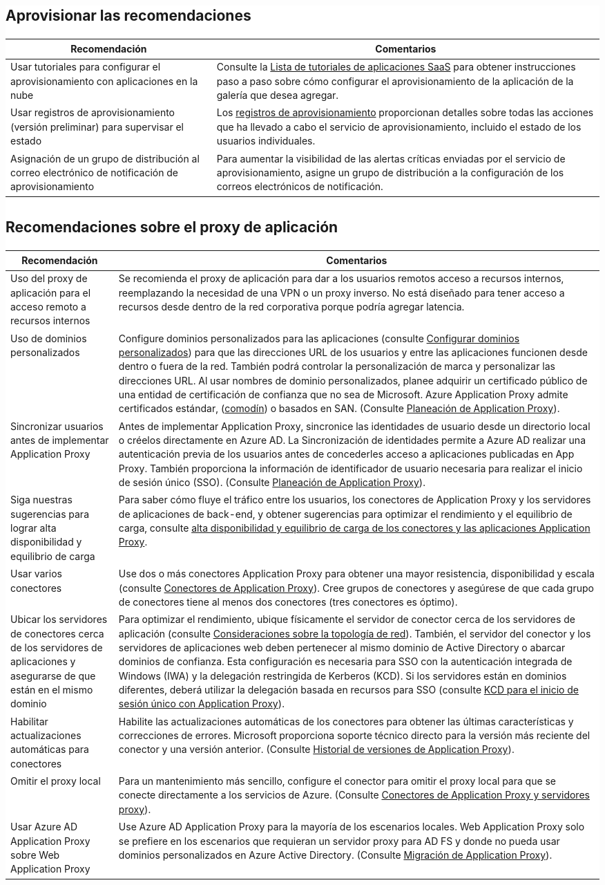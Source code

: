 ## <a name="provisioning-recommendations"></a>Aprovisionar las recomendaciones
| Recomendación | Comentarios |
| --- | --- |
| Usar tutoriales para configurar el aprovisionamiento con aplicaciones en la nube | Consulte la [Lista de tutoriales de aplicaciones SaaS](../saas-apps/tutorial-list.md) para obtener instrucciones paso a paso sobre cómo configurar el aprovisionamiento de la aplicación de la galería que desea agregar. |
| Usar registros de aprovisionamiento (versión preliminar) para supervisar el estado | Los [registros de aprovisionamiento](../reports-monitoring/concept-provisioning-logs.md?context=azure/active-directory/manage-apps/context/manage-apps-context) proporcionan detalles sobre todas las acciones que ha llevado a cabo el servicio de aprovisionamiento, incluido el estado de los usuarios individuales. |
| Asignación de un grupo de distribución al correo electrónico de notificación de aprovisionamiento | Para aumentar la visibilidad de las alertas críticas enviadas por el servicio de aprovisionamiento, asigne un grupo de distribución a la configuración de los correos electrónicos de notificación. |


## <a name="application-proxy-recommendations"></a>Recomendaciones sobre el proxy de aplicación
| Recomendación | Comentarios |
| --- | --- |
| Uso del proxy de aplicación para el acceso remoto a recursos internos | Se recomienda el proxy de aplicación para dar a los usuarios remotos acceso a recursos internos, reemplazando la necesidad de una VPN o un proxy inverso. No está diseñado para tener acceso a recursos desde dentro de la red corporativa porque podría agregar latencia.
| Uso de dominios personalizados | Configure dominios personalizados para las aplicaciones (consulte [Configurar dominios personalizados](application-proxy-configure-custom-domain.md)) para que las direcciones URL de los usuarios y entre las aplicaciones funcionen desde dentro o fuera de la red. También podrá controlar la personalización de marca y personalizar las direcciones URL.  Al usar nombres de dominio personalizados, planee adquirir un certificado público de una entidad de certificación de confianza que no sea de Microsoft. Azure Application Proxy admite certificados estándar, ([comodín](application-proxy-wildcard.md)) o basados en SAN. (Consulte [Planeación de Application Proxy](application-proxy-deployment-plan.md)). |
| Sincronizar usuarios antes de implementar Application Proxy | Antes de implementar Application Proxy, sincronice las identidades de usuario desde un directorio local o créelos directamente en Azure AD. La Sincronización de identidades permite a Azure AD realizar una autenticación previa de los usuarios antes de concederles acceso a aplicaciones publicadas en App Proxy. También proporciona la información de identificador de usuario necesaria para realizar el inicio de sesión único (SSO). (Consulte [Planeación de Application Proxy](application-proxy-deployment-plan.md)). |
| Siga nuestras sugerencias para lograr alta disponibilidad y equilibrio de carga | Para saber cómo fluye el tráfico entre los usuarios, los conectores de Application Proxy y los servidores de aplicaciones de back-end, y obtener sugerencias para optimizar el rendimiento y el equilibrio de carga, consulte [alta disponibilidad y equilibrio de carga de los conectores y las aplicaciones Application Proxy](application-proxy-high-availability-load-balancing.md). |
| Usar varios conectores | Use dos o más conectores Application Proxy para obtener una mayor resistencia, disponibilidad y escala (consulte [Conectores de Application Proxy](application-proxy-connectors.md)). Cree grupos de conectores y asegúrese de que cada grupo de conectores tiene al menos dos conectores (tres conectores es óptimo). |
| Ubicar los servidores de conectores cerca de los servidores de aplicaciones y asegurarse de que están en el mismo dominio | Para optimizar el rendimiento, ubique físicamente el servidor de conector cerca de los servidores de aplicación (consulte [Consideraciones sobre la topología de red](application-proxy-network-topology.md)). También, el servidor del conector y los servidores de aplicaciones web deben pertenecer al mismo dominio de Active Directory o abarcar dominios de confianza. Esta configuración es necesaria para SSO con la autenticación integrada de Windows (IWA) y la delegación restringida de Kerberos (KCD). Si los servidores están en dominios diferentes, deberá utilizar la delegación basada en recursos para SSO (consulte [KCD para el inicio de sesión único con Application Proxy](application-proxy-configure-single-sign-on-with-kcd.md)). |
| Habilitar actualizaciones automáticas para conectores | Habilite las actualizaciones automáticas de los conectores para obtener las últimas características y correcciones de errores. Microsoft proporciona soporte técnico directo para la versión más reciente del conector y una versión anterior. (Consulte [Historial de versiones de Application Proxy](application-proxy-release-version-history.md)). |
| Omitir el proxy local | Para un mantenimiento más sencillo, configure el conector para omitir el proxy local para que se conecte directamente a los servicios de Azure. (Consulte [Conectores de Application Proxy y servidores proxy](application-proxy-configure-connectors-with-proxy-servers.md)). |
| Usar Azure AD Application Proxy sobre Web Application Proxy | Use Azure AD Application Proxy para la mayoría de los escenarios locales. Web Application Proxy solo se prefiere en los escenarios que requieran un servidor proxy para AD FS y donde no pueda usar dominios personalizados en Azure Active Directory. (Consulte [Migración de Application Proxy](application-proxy-migration.md)). |